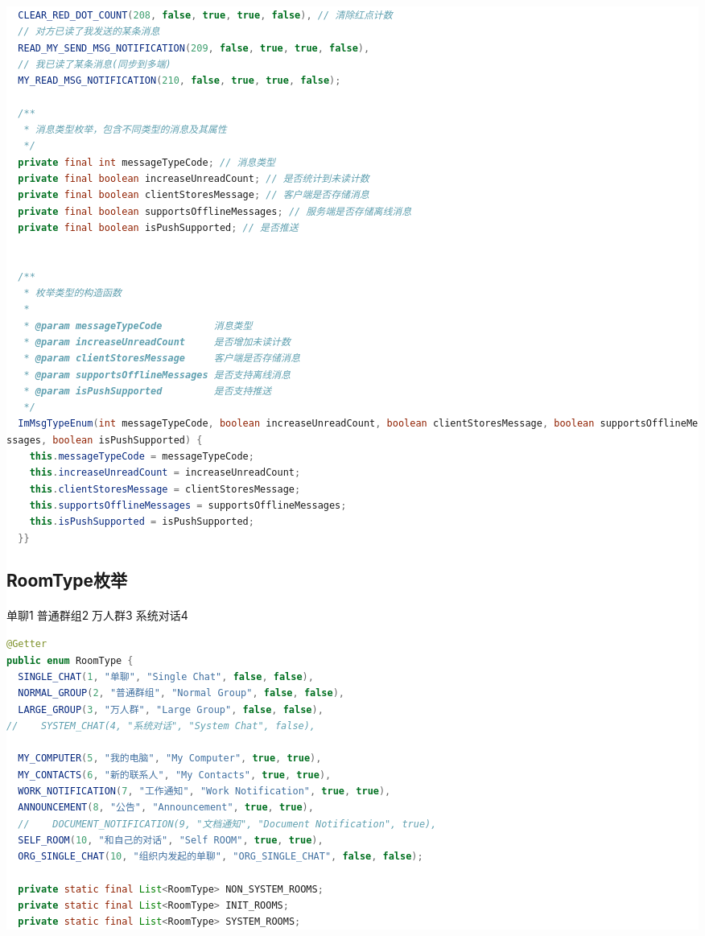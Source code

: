 ```java
  CLEAR_RED_DOT_COUNT(208, false, true, true, false), // 清除红点计数
  // 对方已读了我发送的某条消息
  READ_MY_SEND_MSG_NOTIFICATION(209, false, true, true, false),
  // 我已读了某条消息(同步到多端)
  MY_READ_MSG_NOTIFICATION(210, false, true, true, false);

  /**
   * 消息类型枚举，包含不同类型的消息及其属性
   */
  private final int messageTypeCode; // 消息类型
  private final boolean increaseUnreadCount; // 是否统计到未读计数
  private final boolean clientStoresMessage; // 客户端是否存储消息
  private final boolean supportsOfflineMessages; // 服务端是否存储离线消息
  private final boolean isPushSupported; // 是否推送


  /**
   * 枚举类型的构造函数
   *
   * @param messageTypeCode         消息类型
   * @param increaseUnreadCount     是否增加未读计数
   * @param clientStoresMessage     客户端是否存储消息
   * @param supportsOfflineMessages 是否支持离线消息
   * @param isPushSupported         是否支持推送
   */
  ImMsgTypeEnum(int messageTypeCode, boolean increaseUnreadCount, boolean clientStoresMessage, boolean supportsOfflineMessages, boolean isPushSupported) {
    this.messageTypeCode = messageTypeCode;
    this.increaseUnreadCount = increaseUnreadCount;
    this.clientStoresMessage = clientStoresMessage;
    this.supportsOfflineMessages = supportsOfflineMessages;
    this.isPushSupported = isPushSupported;
  }}

```




## RoomType枚举

 单聊1 普通群组2  万人群3 系统对话4

```java
@Getter
public enum RoomType {
  SINGLE_CHAT(1, "单聊", "Single Chat", false, false),
  NORMAL_GROUP(2, "普通群组", "Normal Group", false, false),
  LARGE_GROUP(3, "万人群", "Large Group", false, false),
//    SYSTEM_CHAT(4, "系统对话", "System Chat", false),

  MY_COMPUTER(5, "我的电脑", "My Computer", true, true),
  MY_CONTACTS(6, "新的联系人", "My Contacts", true, true),
  WORK_NOTIFICATION(7, "工作通知", "Work Notification", true, true),
  ANNOUNCEMENT(8, "公告", "Announcement", true, true),
  //    DOCUMENT_NOTIFICATION(9, "文档通知", "Document Notification", true),
  SELF_ROOM(10, "和自己的对话", "Self ROOM", true, true),
  ORG_SINGLE_CHAT(10, "组织内发起的单聊", "ORG_SINGLE_CHAT", false, false);

  private static final List<RoomType> NON_SYSTEM_ROOMS;
  private static final List<RoomType> INIT_ROOMS;
  private static final List<RoomType> SYSTEM_ROOMS;
```

